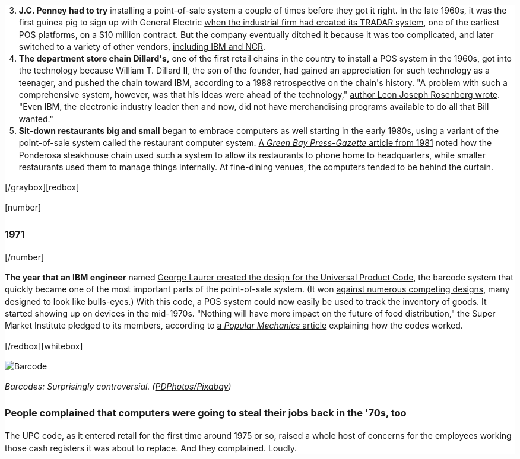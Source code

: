 3. **J.C. Penney had to try** installing a point-of-sale system a couple of times before they got it right. In the late 1960s, it was the first guinea pig to sign up with General Electric [when the industrial firm had created its TRADAR system](https://www.newspapers.com/clip/12514696/ge_tradar_pointofsale_system/), one of the earliest POS platforms, on a $10 million contract. But the company eventually ditched it because it was too complicated, and later switched to a variety of other vendors, [including IBM and NCR](http://www.nytimes.com/1976/07/07/archives/point-of-sale-cash-registers-are-becoming-a-growth-industry-new.html).
4. **The department store chain Dillard's,** one of the first retail chains in the country to install a POS system in the 1960s, got into the technology because William T. Dillard II, the son of the founder, had gained an appreciation for such technology as a teenager, and pushed the chain toward IBM, [according to a 1988 retrospective](http://amzn.to/2ugWZ4U) on the chain's history. "A problem with such a comprehensive system, however, was that his ideas were ahead of the technology," [author Leon Joseph Rosenberg wrote](https://books.google.com/books?id=7R7zyG5h1T4C&pg=PA53). "Even IBM, the electronic industry leader then and now, did not have merchandising programs available to do all that Bill wanted."
5. **Sit-down restaurants big and small** began to embrace computers as well starting in the early 1980s, using a variant of the point-of-sale system called the restaurant computer system. [A *Green Bay Press-Gazette* article from 1981](https://www.newspapers.com/clip/12517984/example_of_restaurant_pos/) noted how the Ponderosa steakhouse chain used such a system to allow its restaurants to phone home to headquarters, while smaller restaurants used them to manage things internally. At fine-dining venues, the computers [tended to be behind the curtain](http://www.nytimes.com/1982/03/18/business/technology-the-computer-in-restaurants.html).

[/graybox][redbox]

[number]
### 1971
[/number]

**The year that an IBM engineer** named [George Laurer created the design for the Universal Product Code](http://www.nytimes.com/2013/01/06/magazine/who-made-that-universal-product-code.html?mcubz=0), the barcode system that quickly became one of the most important parts of the point-of-sale system. (It won [against numerous competing designs](http://www.slate.com/blogs/the_eye/2014/04/03/a_short_history_of_the_modern_barcode_99_percent_invisible_by_roman_mars.html), many designed to look like bulls-eyes.) With this code, a POS system could now easily be used to track the inventory of goods. It started showing up on devices in the mid-1970s. "Nothing will have more impact on the future of food distribution," the Super Market Institute pledged to its members, according to [a *Popular Mechanics* article](https://books.google.com/books?id=OOIDAAAAMBAJ&pg=PA100) explaining how the codes worked.

[/redbox][whitebox] 

![Barcode](http://tedium.imgix.net/2017/07/0720_barcode.jpg)

*Barcodes: Surprisingly controversial. ([PDPhotos/Pixabay](https://pixabay.com/en/barcode-bar-code-strip-code-code-3616/))*

### People complained that computers were going to steal their jobs back in the '70s, too

The UPC code, as it entered retail for the first time around 1975 or so, raised a whole host of concerns for the employees working those cash registers it was about to replace. And they complained. Loudly.
